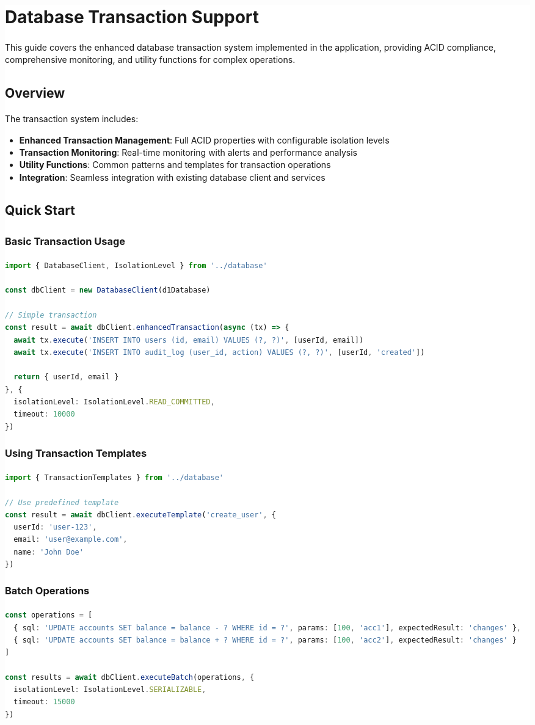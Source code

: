 # Database Transaction Support

This guide covers the enhanced database transaction system implemented in the application, providing ACID compliance, comprehensive monitoring, and utility functions for complex operations.

## Overview

The transaction system includes:

- **Enhanced Transaction Management**: Full ACID properties with configurable isolation levels
- **Transaction Monitoring**: Real-time monitoring with alerts and performance analysis
- **Utility Functions**: Common patterns and templates for transaction operations
- **Integration**: Seamless integration with existing database client and services

## Quick Start

### Basic Transaction Usage

```typescript
import { DatabaseClient, IsolationLevel } from '../database'

const dbClient = new DatabaseClient(d1Database)

// Simple transaction
const result = await dbClient.enhancedTransaction(async (tx) => {
  await tx.execute('INSERT INTO users (id, email) VALUES (?, ?)', [userId, email])
  await tx.execute('INSERT INTO audit_log (user_id, action) VALUES (?, ?)', [userId, 'created'])
  
  return { userId, email }
}, {
  isolationLevel: IsolationLevel.READ_COMMITTED,
  timeout: 10000
})
```

### Using Transaction Templates

```typescript
import { TransactionTemplates } from '../database'

// Use predefined template
const result = await dbClient.executeTemplate('create_user', {
  userId: 'user-123',
  email: 'user@example.com',
  name: 'John Doe'
})
```

### Batch Operations

```typescript
const operations = [
  { sql: 'UPDATE accounts SET balance = balance - ? WHERE id = ?', params: [100, 'acc1'], expectedResult: 'changes' },
  { sql: 'UPDATE accounts SET balance = balance + ? WHERE id = ?', params: [100, 'acc2'], expectedResult: 'changes' }
]

const results = await dbClient.executeBatch(operations, {
  isolationLevel: IsolationLevel.SERIALIZABLE,
  timeout: 15000
})
```
